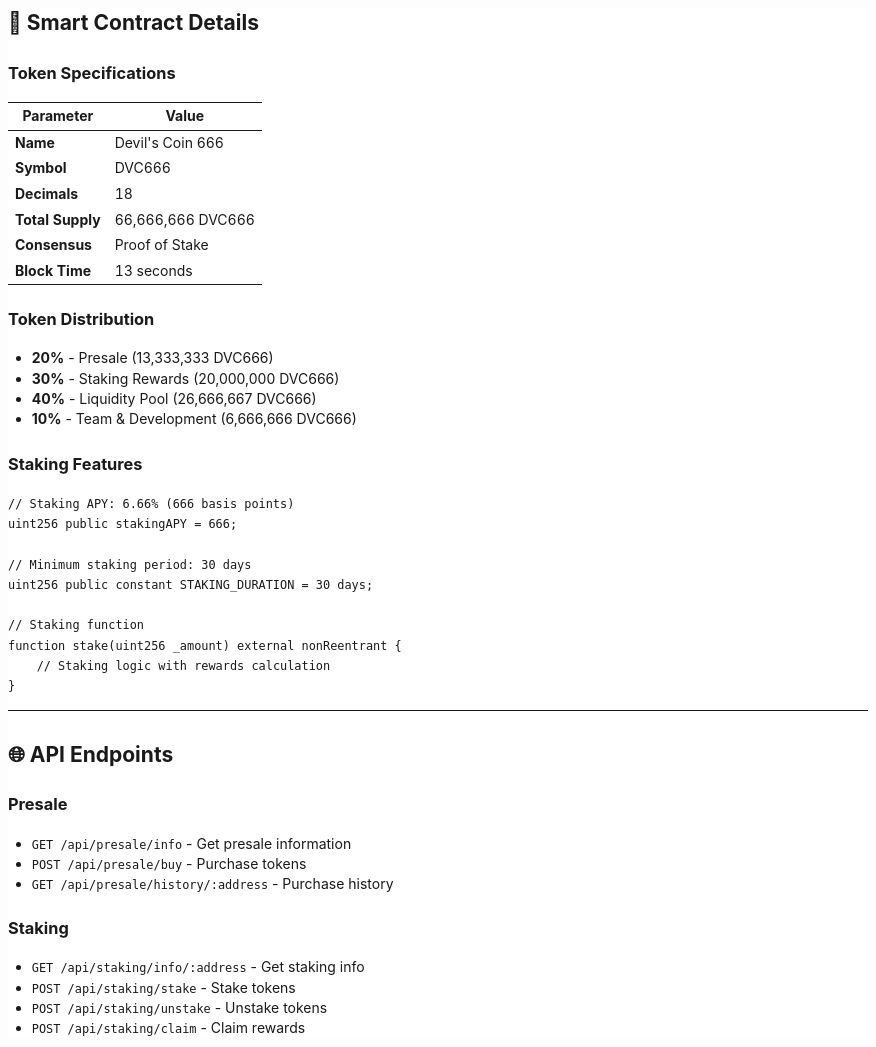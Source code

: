 
## 🔧 Smart Contract Details

### Token Specifications

| Parameter | Value |
|-----------|-------|
| **Name** | Devil's Coin 666 |
| **Symbol** | DVC666 |
| **Decimals** | 18 |
| **Total Supply** | 66,666,666 DVC666 |
| **Consensus** | Proof of Stake |
| **Block Time** | 13 seconds |

### Token Distribution

- **20%** - Presale (13,333,333 DVC666)
- **30%** - Staking Rewards (20,000,000 DVC666)
- **40%** - Liquidity Pool (26,666,667 DVC666)
- **10%** - Team & Development (6,666,666 DVC666)

### Staking Features

```solidity
// Staking APY: 6.66% (666 basis points)
uint256 public stakingAPY = 666;

// Minimum staking period: 30 days
uint256 public constant STAKING_DURATION = 30 days;

// Staking function
function stake(uint256 _amount) external nonReentrant {
    // Staking logic with rewards calculation
}
```

---

## 🌐 API Endpoints

### Presale
- `GET /api/presale/info` - Get presale information
- `POST /api/presale/buy` - Purchase tokens
- `GET /api/presale/history/:address` - Purchase history

### Staking
- `GET /api/staking/info/:address` - Get staking info
- `POST /api/staking/stake` - Stake tokens
- `POST /api/staking/unstake` - Unstake tokens
- `POST /api/staking/claim` - Claim rewards
